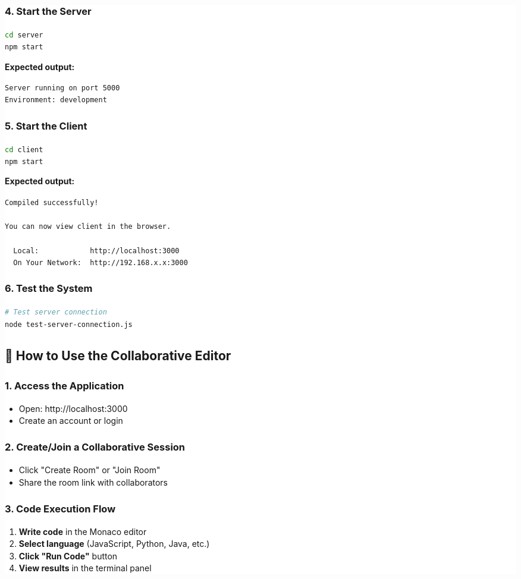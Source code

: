 ### 4. **Start the Server**

```bash
cd server
npm start
```

**Expected output:**
```
Server running on port 5000
Environment: development
```

### 5. **Start the Client**

```bash
cd client
npm start
```

**Expected output:**
```
Compiled successfully!

You can now view client in the browser.

  Local:            http://localhost:3000
  On Your Network:  http://192.168.x.x:3000
```

### 6. **Test the System**

```bash
# Test server connection
node test-server-connection.js
```

## 🎯 **How to Use the Collaborative Editor**

### **1. Access the Application**
- Open: http://localhost:3000
- Create an account or login

### **2. Create/Join a Collaborative Session**
- Click "Create Room" or "Join Room"
- Share the room link with collaborators

### **3. Code Execution Flow**
1. **Write code** in the Monaco editor
2. **Select language** (JavaScript, Python, Java, etc.)
3. **Click "Run Code"** button
4. **View results** in the terminal panel
